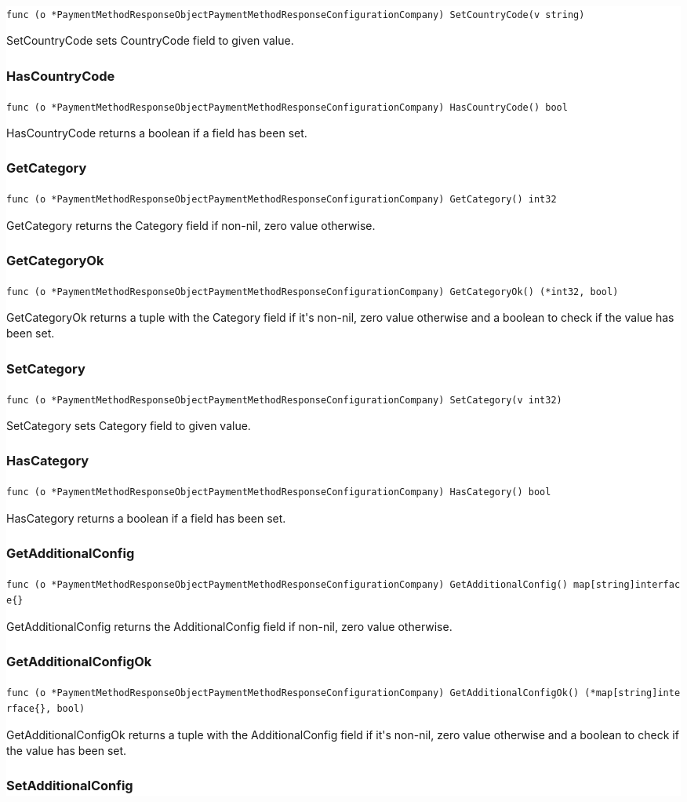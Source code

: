 `func (o *PaymentMethodResponseObjectPaymentMethodResponseConfigurationCompany) SetCountryCode(v string)`

SetCountryCode sets CountryCode field to given value.

### HasCountryCode

`func (o *PaymentMethodResponseObjectPaymentMethodResponseConfigurationCompany) HasCountryCode() bool`

HasCountryCode returns a boolean if a field has been set.

### GetCategory

`func (o *PaymentMethodResponseObjectPaymentMethodResponseConfigurationCompany) GetCategory() int32`

GetCategory returns the Category field if non-nil, zero value otherwise.

### GetCategoryOk

`func (o *PaymentMethodResponseObjectPaymentMethodResponseConfigurationCompany) GetCategoryOk() (*int32, bool)`

GetCategoryOk returns a tuple with the Category field if it's non-nil, zero value otherwise
and a boolean to check if the value has been set.

### SetCategory

`func (o *PaymentMethodResponseObjectPaymentMethodResponseConfigurationCompany) SetCategory(v int32)`

SetCategory sets Category field to given value.

### HasCategory

`func (o *PaymentMethodResponseObjectPaymentMethodResponseConfigurationCompany) HasCategory() bool`

HasCategory returns a boolean if a field has been set.

### GetAdditionalConfig

`func (o *PaymentMethodResponseObjectPaymentMethodResponseConfigurationCompany) GetAdditionalConfig() map[string]interface{}`

GetAdditionalConfig returns the AdditionalConfig field if non-nil, zero value otherwise.

### GetAdditionalConfigOk

`func (o *PaymentMethodResponseObjectPaymentMethodResponseConfigurationCompany) GetAdditionalConfigOk() (*map[string]interface{}, bool)`

GetAdditionalConfigOk returns a tuple with the AdditionalConfig field if it's non-nil, zero value otherwise
and a boolean to check if the value has been set.

### SetAdditionalConfig
